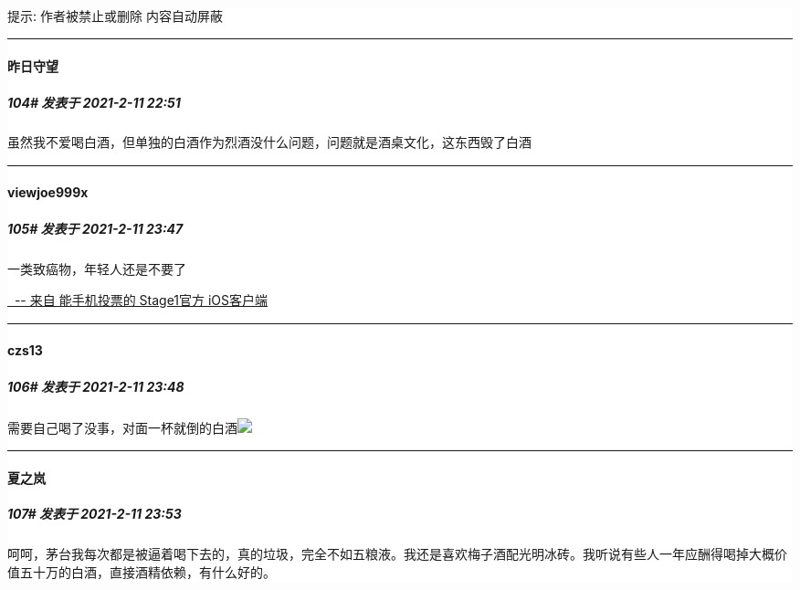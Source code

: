 提示: 作者被禁止或删除 内容自动屏蔽



*****

####  昨日守望  
##### 104#       发表于 2021-2-11 22:51




虽然我不爱喝白酒，但单独的白酒作为烈酒没什么问题，问题就是酒桌文化，这东西毁了白酒







*****

####  viewjoe999x  
##### 105#       发表于 2021-2-11 23:47




一类致癌物，年轻人还是不要了

[  -- 来自 能手机投票的 Stage1官方 iOS客户端](https://itunes.apple.com/fi/app/saraba1st/id1221237470?mt=8)







*****

####  czs13  
##### 106#       发表于 2021-2-11 23:48




需要自己喝了没事，对面一杯就倒的白酒<img src="https://static.saraba1st.com/image/smiley/face2017/053.png" referrerpolicy="no-referrer">







*****

####  夏之岚  
##### 107#       发表于 2021-2-11 23:53




呵呵，茅台我每次都是被逼着喝下去的，真的垃圾，完全不如五粮液。我还是喜欢梅子酒配光明冰砖。我听说有些人一年应酬得喝掉大概价值五十万的白酒，直接酒精依赖，有什么好的。






